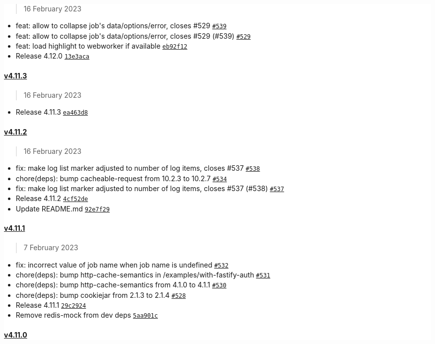 > 16 February 2023

- feat: allow to collapse job's data/options/error, closes #529 [`#539`](https://github.com/Assertive-Yield/bull-board/pull/539)
- feat: allow to collapse job's data/options/error, closes #529 (#539) [`#529`](https://github.com/Assertive-Yield/bull-board/issues/529)
- feat: load highlight to webworker if available [`eb92f12`](https://github.com/Assertive-Yield/bull-board/commit/eb92f1215c3c312cbbf166693c49763b900eea1f)
- Release 4.12.0 [`13e3aca`](https://github.com/Assertive-Yield/bull-board/commit/13e3aca8c6c71beba8f6e3b6f23b07610ba9e535)

#### [v4.11.3](https://github.com/Assertive-Yield/bull-board/compare/v4.11.2...v4.11.3)

> 16 February 2023

- Release 4.11.3 [`ea463d8`](https://github.com/Assertive-Yield/bull-board/commit/ea463d80cc3b0183722e93673732e4ced618d8af)

#### [v4.11.2](https://github.com/Assertive-Yield/bull-board/compare/v4.11.1...v4.11.2)

> 16 February 2023

- fix: make log list marker adjusted to number of log items, closes #537 [`#538`](https://github.com/Assertive-Yield/bull-board/pull/538)
- chore(deps): bump cacheable-request from 10.2.3 to 10.2.7 [`#534`](https://github.com/Assertive-Yield/bull-board/pull/534)
- fix: make log list marker adjusted to number of log items, closes #537 (#538) [`#537`](https://github.com/Assertive-Yield/bull-board/issues/537)
- Release 4.11.2 [`4cf52de`](https://github.com/Assertive-Yield/bull-board/commit/4cf52de6a09e532f5003e7d2ec345d56ca5e9ce2)
- Update README.md [`92e7f29`](https://github.com/Assertive-Yield/bull-board/commit/92e7f29caf4ac4a5da3404c1960a7afab031b97a)

#### [v4.11.1](https://github.com/Assertive-Yield/bull-board/compare/v4.11.0...v4.11.1)

> 7 February 2023

- fix: incorrect value of job name when job name is undefined [`#532`](https://github.com/Assertive-Yield/bull-board/pull/532)
- chore(deps): bump http-cache-semantics in /examples/with-fastify-auth [`#531`](https://github.com/Assertive-Yield/bull-board/pull/531)
- chore(deps): bump http-cache-semantics from 4.1.0 to 4.1.1 [`#530`](https://github.com/Assertive-Yield/bull-board/pull/530)
- chore(deps): bump cookiejar from 2.1.3 to 2.1.4 [`#528`](https://github.com/Assertive-Yield/bull-board/pull/528)
- Release 4.11.1 [`29c2924`](https://github.com/Assertive-Yield/bull-board/commit/29c2924df8ebae80ea1d0ed2e7fba84311616622)
- Remove redis-mock from dev deps [`5aa901c`](https://github.com/Assertive-Yield/bull-board/commit/5aa901c012360fcbd19cbbfb3e1f394bac3b3551)

#### [v4.11.0](https://github.com/Assertive-Yield/bull-board/compare/v4.10.2...v4.11.0)
